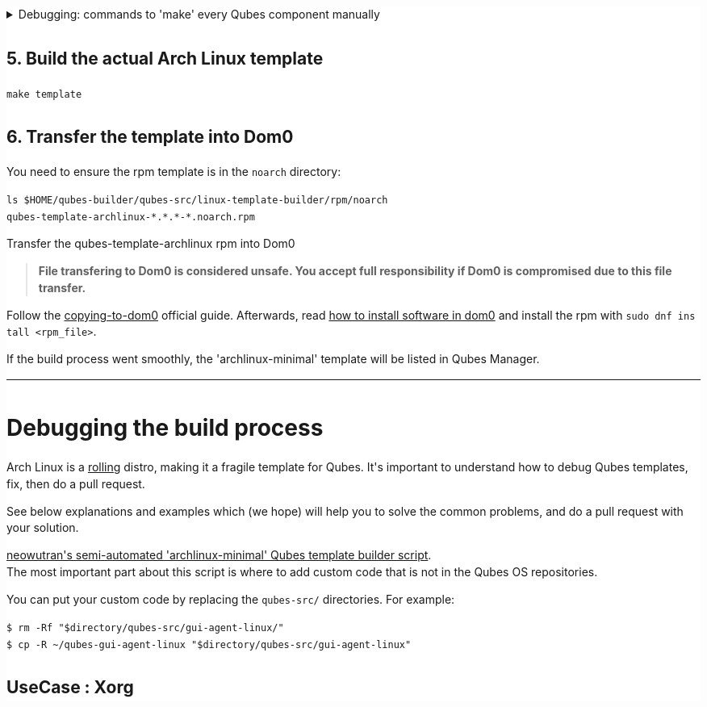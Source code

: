 <details><summary>Debugging: commands to 'make' every Qubes component manually</summary></details>

## 5. Build the actual Arch Linux template

``` console
make template
```

## 6. Transfer the template into Dom0

You need to ensure the rpm template is in the `noarch` directory:

``` console
ls $HOME/qubes-builder/qubes-src/linux-template-builder/rpm/noarch
qubes-template-archlinux-*.*.*-*.noarch.rpm
```

Transfer the qubes-template-archlinux rpm into Dom0

> **File transfering to Dom0 is considered unsafe. You accept full responsibility if Dom0 is compromised due to this file transfer.**

Follow the [copying-to-dom0](https://www.qubes-os.org/doc/how-to-copy-from-dom0/#copying-to-dom0) official guide. Afterwards, read [how to install software in dom0](https://www.qubes-os.org/doc/how-to-install-software-in-dom0/) and install the rpm with `sudo dnf install <rpm_file>`.

If the build process went smoothly, the 'archlinux-minimal' template will be listed in Qubes Manager.

------------------------------------------------------------------------

# Debugging the build process

Arch Linux is a [rolling](https://en.wikipedia.org/wiki/Rolling_release) distro, making it a fragile template for Qubes. It's important to understand how to debug Qubes templates, fix, then do a pull request.

See below explanations and examples which (we hope) will help you to solve the common problems, and do a pull request with your solution.

[neowutran's semi-automated 'archlinux-minimal' Qubes template builder script](https://github.com/Qubes-Community/Contents/blob/master/code/OS-administration/build-archlinux.sh).  
The most important part about this script is where to add custom code that is not in the Qubes OS repositories.



You can put your custom code by replacing the `qubes-src/` directories. For example:

``` console
$ rm -Rf "$directory/qubes-src/gui-agent-linux/"
$ cp -R ~/qubes-gui-agent-linux "$directory/qubes-src/gui-agent-linux"
```

## UseCase : Xorg
